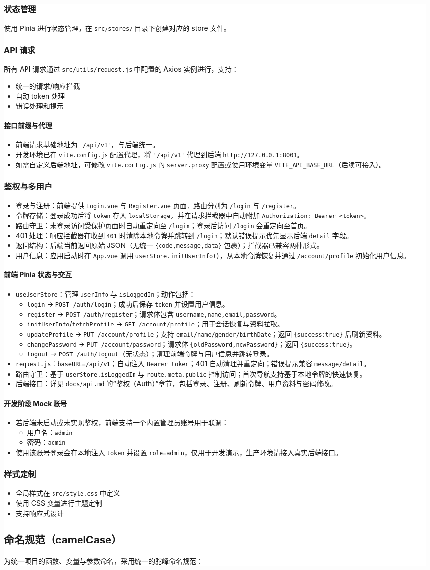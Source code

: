 ### 状态管理
使用 Pinia 进行状态管理，在 `src/stores/` 目录下创建对应的 store 文件。

### API 请求
所有 API 请求通过 `src/utils/request.js` 中配置的 Axios 实例进行，支持：
- 统一的请求/响应拦截
- 自动 token 处理
- 错误处理和提示

#### 接口前缀与代理
- 前端请求基础地址为 `'/api/v1'`，与后端统一。
- 开发环境已在 `vite.config.js` 配置代理，将 `'/api/v1'` 代理到后端 `http://127.0.0.1:8001`。
- 如需自定义后端地址，可修改 `vite.config.js` 的 `server.proxy` 配置或使用环境变量 `VITE_API_BASE_URL`（后续可接入）。

### 鉴权与多用户
- 登录与注册：前端提供 `Login.vue` 与 `Register.vue` 页面，路由分别为 `/login` 与 `/register`。
- 令牌存储：登录成功后将 `token` 存入 `localStorage`，并在请求拦截器中自动附加 `Authorization: Bearer <token>`。
- 路由守卫：未登录访问受保护页面时自动重定向至 `/login`；登录后访问 `/login` 会重定向至首页。
 - 401 处理：响应拦截器在收到 `401` 时清除本地令牌并跳转到 `/login`；默认错误提示优先显示后端 `detail` 字段。
 - 返回结构：后端当前返回原始 JSON（无统一 `{code,message,data}` 包裹）；拦截器已兼容两种形式。
 - 用户信息：应用启动时在 `App.vue` 调用 `userStore.initUserInfo()`，从本地令牌恢复并通过 `/account/profile` 初始化用户信息。
 
 #### 前端 Pinia 状态与交互
 - `useUserStore`：管理 `userInfo` 与 `isLoggedIn`；动作包括：
   - `login` → `POST /auth/login`；成功后保存 `token` 并设置用户信息。
   - `register` → `POST /auth/register`；请求体包含 `username,name,email,password`。
   - `initUserInfo`/`fetchProfile` → `GET /account/profile`；用于会话恢复与资料拉取。
   - `updateProfile` → `PUT /account/profile`；支持 `email/name/gender/birthDate`；返回 `{success:true}` 后刷新资料。
   - `changePassword` → `PUT /account/password`；请求体 `{oldPassword,newPassword}`；返回 `{success:true}`。
   - `logout` → `POST /auth/logout`（无状态）；清理前端令牌与用户信息并跳转登录。
 - `request.js`：`baseURL=/api/v1`；自动注入 `Bearer token`；401 自动清理并重定向；错误提示兼容 `message/detail`。
 - 路由守卫：基于 `userStore.isLoggedIn` 与 `route.meta.public` 控制访问；首次导航支持基于本地令牌的快速恢复。
- 后端接口：详见 `docs/api.md` 的“鉴权（Auth）”章节，包括登录、注册、刷新令牌、用户资料与密码修改。

#### 开发阶段 Mock 账号
- 若后端未启动或未实现鉴权，前端支持一个内置管理员账号用于联调：
  - 用户名：`admin`
  - 密码：`admin`
- 使用该账号登录会在本地注入 `token` 并设置 `role=admin`，仅用于开发演示，生产环境请接入真实后端接口。

### 样式定制
- 全局样式在 `src/style.css` 中定义
- 使用 CSS 变量进行主题定制
- 支持响应式设计

## 命名规范（camelCase）

为统一项目的函数、变量与参数命名，采用统一的驼峰命名规范：
